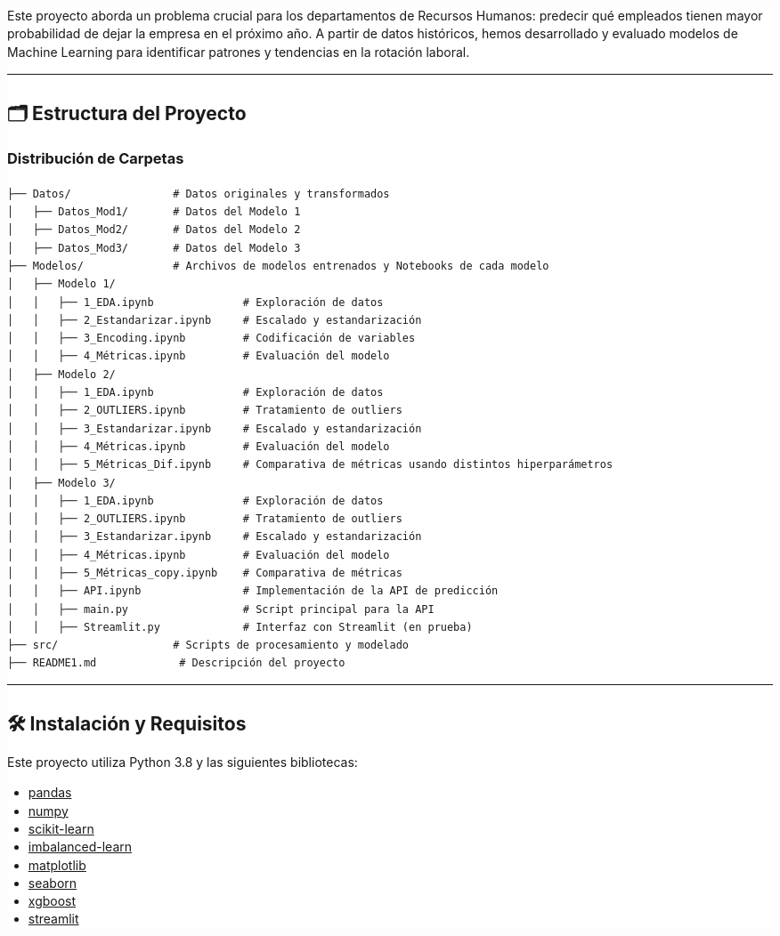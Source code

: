 Este proyecto aborda un problema crucial para los departamentos de Recursos Humanos: predecir qué empleados tienen mayor probabilidad de dejar la empresa en el próximo año. A partir de datos históricos, hemos desarrollado y evaluado modelos de Machine Learning para identificar patrones y tendencias en la rotación laboral.

---

## 🗂️ Estructura del Proyecto

### **Distribución de Carpetas**
```
├── Datos/                # Datos originales y transformados
│   ├── Datos_Mod1/       # Datos del Modelo 1
│   ├── Datos_Mod2/       # Datos del Modelo 2
│   ├── Datos_Mod3/       # Datos del Modelo 3
├── Modelos/              # Archivos de modelos entrenados y Notebooks de cada modelo
│   ├── Modelo 1/
│   │   ├── 1_EDA.ipynb              # Exploración de datos
│   │   ├── 2_Estandarizar.ipynb     # Escalado y estandarización
│   │   ├── 3_Encoding.ipynb         # Codificación de variables
│   │   ├── 4_Métricas.ipynb         # Evaluación del modelo
│   ├── Modelo 2/
│   │   ├── 1_EDA.ipynb              # Exploración de datos
│   │   ├── 2_OUTLIERS.ipynb         # Tratamiento de outliers
│   │   ├── 3_Estandarizar.ipynb     # Escalado y estandarización
│   │   ├── 4_Métricas.ipynb         # Evaluación del modelo
│   │   ├── 5_Métricas_Dif.ipynb     # Comparativa de métricas usando distintos hiperparámetros
│   ├── Modelo 3/
│   │   ├── 1_EDA.ipynb              # Exploración de datos
│   │   ├── 2_OUTLIERS.ipynb         # Tratamiento de outliers
│   │   ├── 3_Estandarizar.ipynb     # Escalado y estandarización
│   │   ├── 4_Métricas.ipynb         # Evaluación del modelo
│   │   ├── 5_Métricas_copy.ipynb    # Comparativa de métricas
│   │   ├── API.ipynb                # Implementación de la API de predicción
│   │   ├── main.py                  # Script principal para la API
│   │   ├── Streamlit.py             # Interfaz con Streamlit (en prueba)
├── src/                  # Scripts de procesamiento y modelado
├── README1.md             # Descripción del proyecto
```

---

## 🛠️ Instalación y Requisitos

Este proyecto utiliza Python 3.8 y las siguientes bibliotecas:

- [pandas](https://pandas.pydata.org/)
- [numpy](https://numpy.org/)
- [scikit-learn](https://scikit-learn.org/stable/)
- [imbalanced-learn](https://imbalanced-learn.org/stable/)
- [matplotlib](https://matplotlib.org/)
- [seaborn](https://seaborn.pydata.org/)
- [xgboost](https://xgboost.readthedocs.io/)
- [streamlit](https://streamlit.io/)
